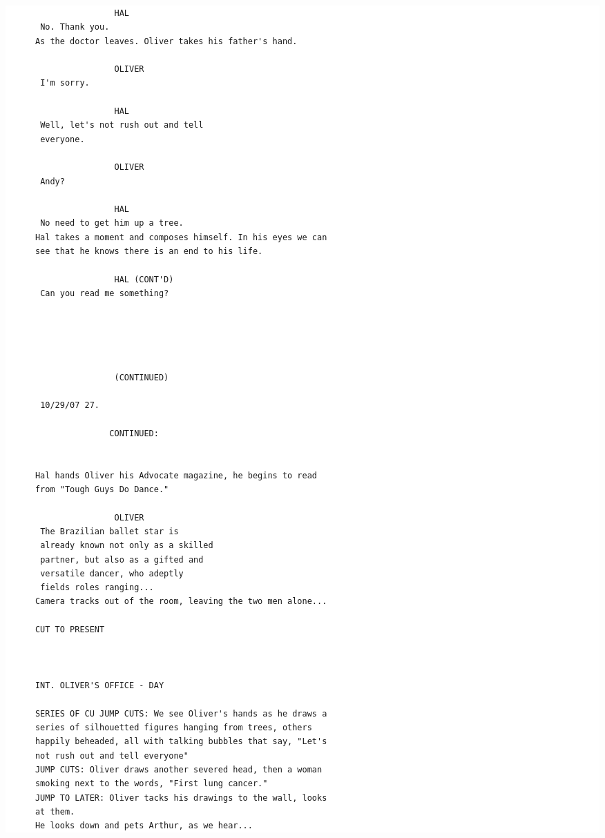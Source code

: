                           HAL
           No. Thank you.
          As the doctor leaves. Oliver takes his father's hand.

                          OLIVER
           I'm sorry.

                          HAL
           Well, let's not rush out and tell
           everyone.

                          OLIVER
           Andy?

                          HAL
           No need to get him up a tree.
          Hal takes a moment and composes himself. In his eyes we can
          see that he knows there is an end to his life.

                          HAL (CONT'D)
           Can you read me something?

                         

                         

                          (CONTINUED)

           10/29/07 27.

                         CONTINUED:

                         
          Hal hands Oliver his Advocate magazine, he begins to read
          from "Tough Guys Do Dance."

                          OLIVER
           The Brazilian ballet star is
           already known not only as a skilled
           partner, but also as a gifted and
           versatile dancer, who adeptly
           fields roles ranging...
          Camera tracks out of the room, leaving the two men alone...

          CUT TO PRESENT

                         

          INT. OLIVER'S OFFICE - DAY

          SERIES OF CU JUMP CUTS: We see Oliver's hands as he draws a
          series of silhouetted figures hanging from trees, others
          happily beheaded, all with talking bubbles that say, "Let's
          not rush out and tell everyone"
          JUMP CUTS: Oliver draws another severed head, then a woman
          smoking next to the words, "First lung cancer."
          JUMP TO LATER: Oliver tacks his drawings to the wall, looks
          at them.
          He looks down and pets Arthur, as we hear...
